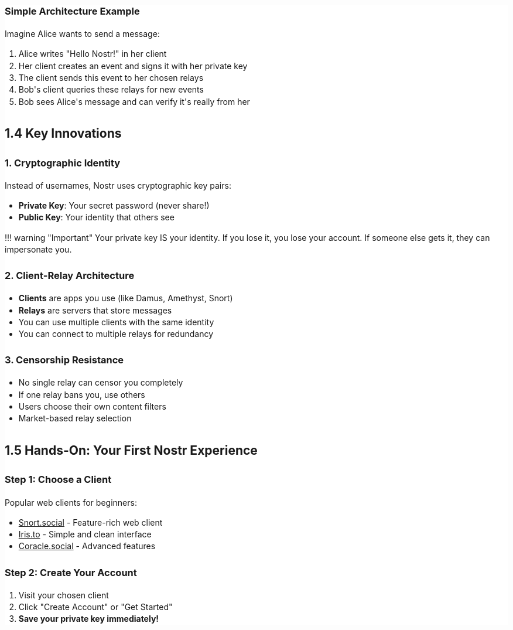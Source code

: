 ### Simple Architecture Example

Imagine Alice wants to send a message:

1. Alice writes "Hello Nostr!" in her client
2. Her client creates an event and signs it with her private key
3. The client sends this event to her chosen relays
4. Bob's client queries these relays for new events
5. Bob sees Alice's message and can verify it's really from her

## 1.4 Key Innovations

### 1. Cryptographic Identity

Instead of usernames, Nostr uses cryptographic key pairs:

- **Private Key**: Your secret password (never share!)
- **Public Key**: Your identity that others see

!!! warning "Important"
    Your private key IS your identity. If you lose it, you lose your account. If someone else gets it, they can impersonate you.

### 2. Client-Relay Architecture

- **Clients** are apps you use (like Damus, Amethyst, Snort)
- **Relays** are servers that store messages
- You can use multiple clients with the same identity
- You can connect to multiple relays for redundancy

### 3. Censorship Resistance

- No single relay can censor you completely
- If one relay bans you, use others
- Users choose their own content filters
- Market-based relay selection

## 1.5 Hands-On: Your First Nostr Experience

### Step 1: Choose a Client

Popular web clients for beginners:

- [Snort.social](https://snort.social) - Feature-rich web client
- [Iris.to](https://iris.to) - Simple and clean interface
- [Coracle.social](https://coracle.social) - Advanced features

### Step 2: Create Your Account

1. Visit your chosen client
2. Click "Create Account" or "Get Started"
3. **Save your private key immediately!**
